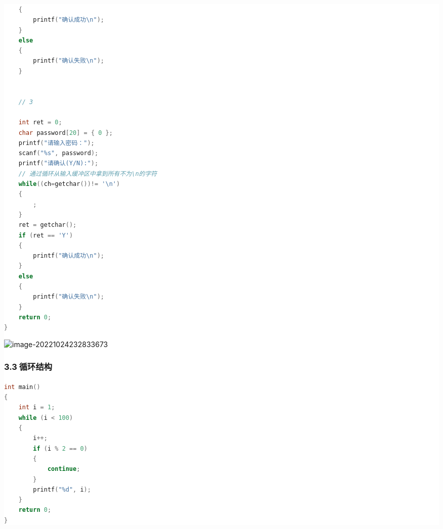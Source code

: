 ```c
    {
        printf("确认成功\n");
    }
    else
    {
        printf("确认失败\n");
    }
    
    
    // 3
    
    int ret = 0;
    char password[20] = { 0 };
    printf("请输入密码：");
    scanf("%s", password);
    printf("请确认(Y/N):");
    // 通过循环从输入缓冲区中拿到所有不为\n的字符
    while((ch=getchar())!= '\n')
    {
        ;
    }
    ret = getchar();
    if (ret == 'Y') 
    {
        printf("确认成功\n");
    }
    else
    {
        printf("确认失败\n");
    }
    return 0; 
}
```

![image-20221024232833673](D:\self\note\sedimentation\image\image-20221024232833673.png)



### 3.3 循环结构

```c
int main()
{
    int i = 1;
    while (i < 100)
    {
        i++;
        if (i % 2 == 0)
        {
            continue;
        }
        printf("%d", i);
    }
    return 0;
}
```
